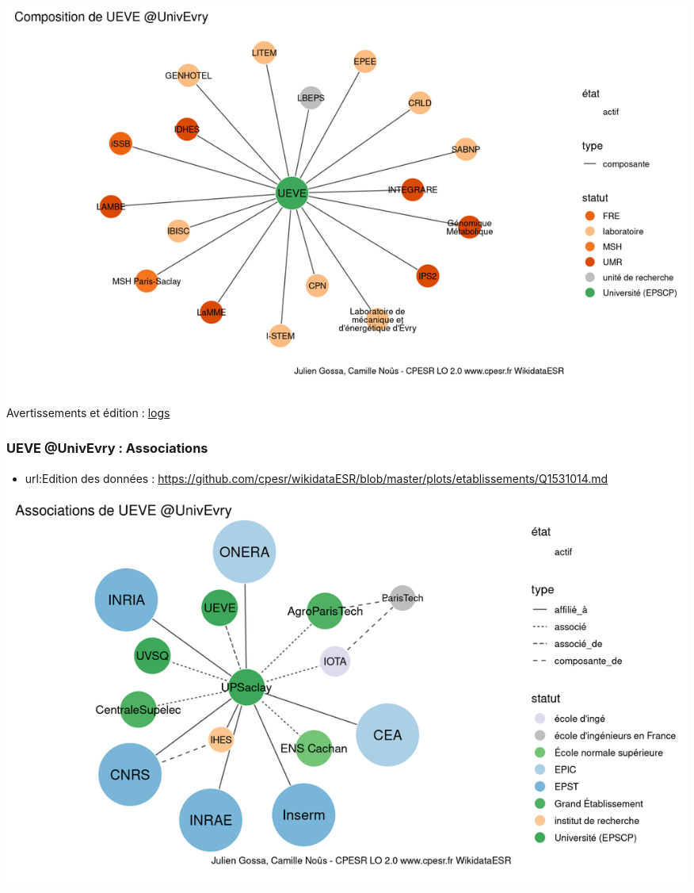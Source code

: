 ![](plots/etablissements/Q1531014-composition.png) 

Avertissements et édition : [logs](plots/etablissements/Q1531014.md) 

### UEVE @UnivEvry : Associations 

- url:Edition des données : https://github.com/cpesr/wikidataESR/blob/master/plots/etablissements/Q1531014.md 

![](plots/etablissements/Q1531014-associations.png) 
